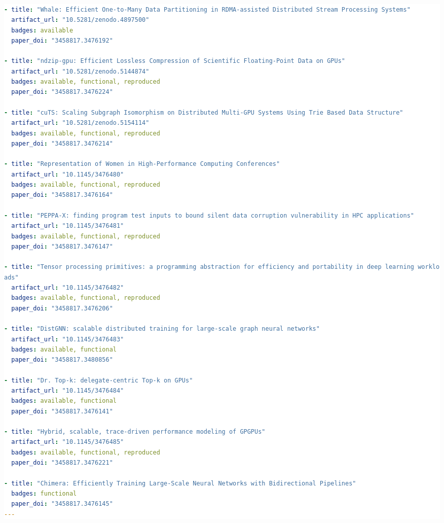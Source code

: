 ```yaml
- title: "Whale: Efficient One-to-Many Data Partitioning in RDMA-assisted Distributed Stream Processing Systems"
  artifact_url: "10.5281/zenodo.4897500"
  badges: available
  paper_doi: "3458817.3476192"

- title: "ndzip-gpu: Efficient Lossless Compression of Scientific Floating-Point Data on GPUs"
  artifact_url: "10.5281/zenodo.5144874"
  badges: available, functional, reproduced
  paper_doi: "3458817.3476224"

- title: "cuTS: Scaling Subgraph Isomorphism on Distributed Multi-GPU Systems Using Trie Based Data Structure"
  artifact_url: "10.5281/zenodo.5154114"
  badges: available, functional, reproduced
  paper_doi: "3458817.3476214"

- title: "Representation of Women in High-Performance Computing Conferences"
  artifact_url: "10.1145/3476480"
  badges: available, functional, reproduced
  paper_doi: "3458817.3476164"

- title: "PEPPA-X: finding program test inputs to bound silent data corruption vulnerability in HPC applications"
  artifact_url: "10.1145/3476481"
  badges: available, functional, reproduced
  paper_doi: "3458817.3476147"

- title: "Tensor processing primitives: a programming abstraction for efficiency and portability in deep learning workloads"
  artifact_url: "10.1145/3476482"
  badges: available, functional, reproduced
  paper_doi: "3458817.3476206"

- title: "DistGNN: scalable distributed training for large-scale graph neural networks"
  artifact_url: "10.1145/3476483"
  badges: available, functional
  paper_doi: "3458817.3480856"

- title: "Dr. Top-k: delegate-centric Top-k on GPUs"
  artifact_url: "10.1145/3476484"
  badges: available, functional
  paper_doi: "3458817.3476141"

- title: "Hybrid, scalable, trace-driven performance modeling of GPGPUs"
  artifact_url: "10.1145/3476485"
  badges: available, functional, reproduced
  paper_doi: "3458817.3476221"

- title: "Chimera: Efficiently Training Large-Scale Neural Networks with Bidirectional Pipelines"
  badges: functional
  paper_doi: "3458817.3476145"
---
```
